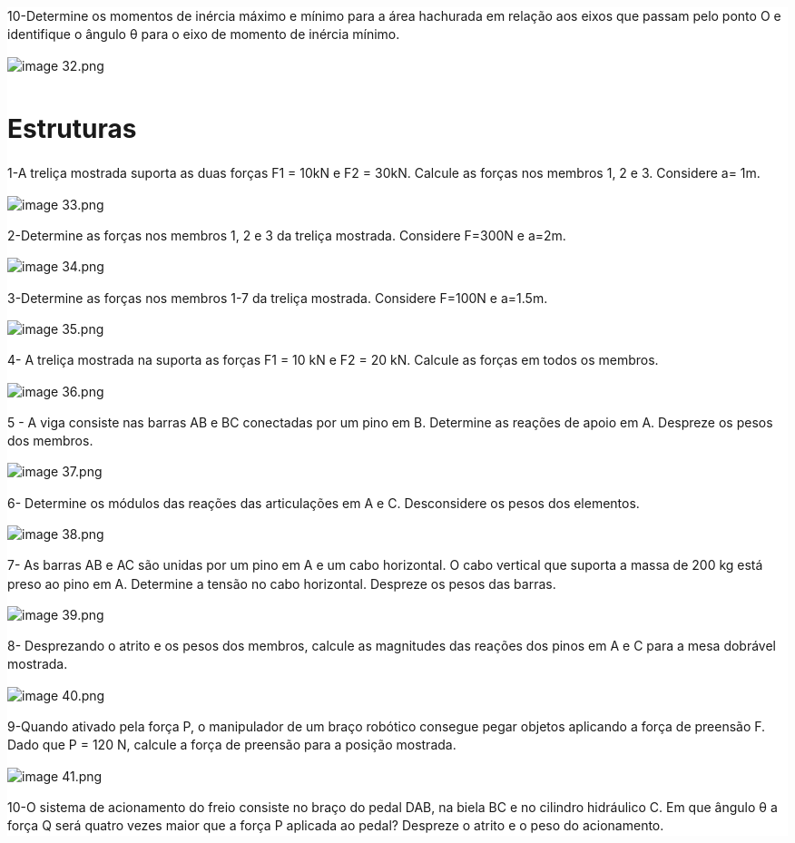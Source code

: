 10-Determine os momentos de inércia máximo e mínimo para a área hachurada em relação aos eixos que passam pelo ponto O e identifique o ângulo θ para o eixo de momento de inércia mínimo.

![image 32.png](../../../../aulas/Estática%2025-2/Exercícios/attachments/image%2032.png)

# Estruturas

1-A treliça mostrada suporta as duas forças F1 = 10kN e F2 = 30kN. Calcule as forças nos membros 1, 2 e 3. Considere a= 1m.

![image 33.png](../../../../aulas/Estática%2025-2/Exercícios/attachments/image%2033.png)

  

2-Determine as forças nos membros 1, 2 e 3 da treliça mostrada. Considere F=300N e a=2m.

![image 34.png](../../../../aulas/Estática%2025-2/Exercícios/attachments/image%2034.png)

3-Determine as forças nos membros 1-7 da treliça mostrada. Considere F=100N e a=1.5m.

![image 35.png](../../../../aulas/Estática%2025-2/Exercícios/attachments/image%2035.png)

4- A treliça mostrada na suporta as forças F1 = 10 kN e F2 = 20 kN. Calcule as forças em todos os membros.

![image 36.png](../../../../aulas/Estática%2025-2/Exercícios/attachments/image%2036.png)

5 - A viga consiste nas barras AB e BC conectadas por um pino em B. Determine as reações de apoio em A. Despreze os pesos dos membros.

![image 37.png](../../../../aulas/Estática%2025-2/Exercícios/attachments/image%2037.png)

6- Determine os módulos das reações das articulações em A e C. Desconsidere os pesos dos elementos.

![image 38.png](../../../../aulas/Estática%2025-2/Exercícios/attachments/image%2038.png)

7- As barras AB e AC são unidas por um pino em A e um cabo horizontal. O cabo vertical que suporta a massa de 200 kg está preso ao pino em A. Determine a tensão no cabo horizontal. Despreze os pesos das barras.

![image 39.png](../../../../aulas/Estática%2025-2/Exercícios/attachments/image%2039.png)

8- Desprezando o atrito e os pesos dos membros, calcule as magnitudes das reações dos pinos em A e C para a mesa dobrável mostrada.

![image 40.png](../../../../aulas/Estática%2025-2/Exercícios/attachments/image%2040.png)

9-Quando ativado pela força P, o manipulador de um braço robótico consegue pegar objetos aplicando a força de preensão F. Dado que P = 120 N, calcule a força de preensão para a posição mostrada.

![image 41.png](../../../../aulas/Estática%2025-2/Exercícios/attachments/image%2041.png)

10-O sistema de acionamento do freio consiste no braço do pedal DAB, na biela BC e no cilindro hidráulico C. Em que ângulo θ a força Q será quatro vezes maior que a força P aplicada ao pedal? Despreze o atrito e o peso do acionamento.
